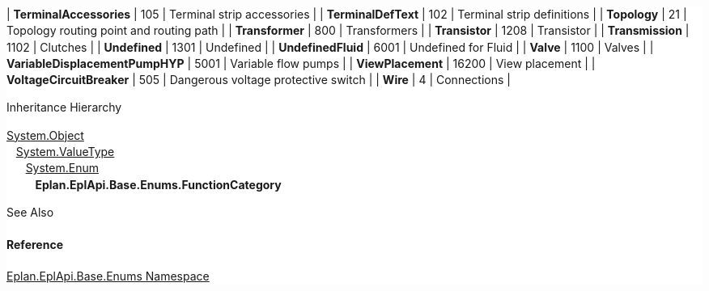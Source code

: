 | **TerminalAccessories** | 105 | Terminal strip accessories |
| **TerminalDefText** | 102 | Terminal strip definitions |
| **Topology** | 21 | Topology routing point and routing path |
| **Transformer** | 800 | Transformers |
| **Transistor** | 1208 | Transistor |
| **Transmission** | 1102 | Clutches |
| **Undefined** | 1301 | Undefined |
| **UndefinedFluid** | 6001 | Undefined for Fluid |
| **Valve** | 1100 | Valves |
| **VariableDisplacementPumpHYP** | 5001 | Variable flow pumps |
| **ViewPlacement** | 16200 | View placement |
| **VoltageCircuitBreaker** | 505 | Dangerous voltage protective switch |
| **Wire** | 4 | Connections |

Inheritance Hierarchy

[System.Object](#)  
   [System.ValueType](#)  
      [System.Enum](#)  
         **Eplan.EplApi.Base.Enums.FunctionCategory**

See Also

#### Reference

[Eplan.EplApi.Base.Enums Namespace](Eplan.EplApi.Baseu~Eplan.EplApi.Base.Enums_namespace.html)